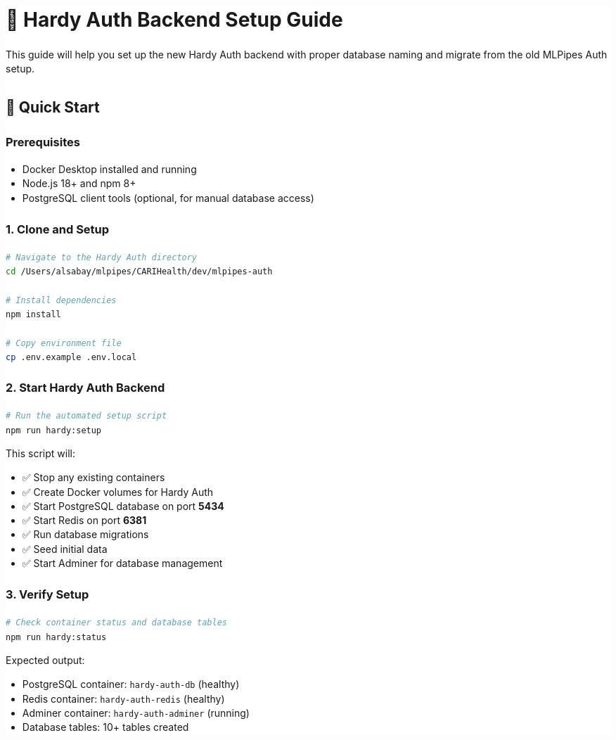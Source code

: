 # 🏥 Hardy Auth Backend Setup Guide

This guide will help you set up the new Hardy Auth backend with proper database naming and migrate from the old MLPipes Auth setup.

## 🚀 Quick Start

### Prerequisites

- Docker Desktop installed and running
- Node.js 18+ and npm 8+
- PostgreSQL client tools (optional, for manual database access)

### 1. Clone and Setup

```bash
# Navigate to the Hardy Auth directory
cd /Users/alsabay/mlpipes/CARIHealth/dev/mlpipes-auth

# Install dependencies
npm install

# Copy environment file
cp .env.example .env.local
```

### 2. Start Hardy Auth Backend

```bash
# Run the automated setup script
npm run hardy:setup
```

This script will:
- ✅ Stop any existing containers
- ✅ Create Docker volumes for Hardy Auth
- ✅ Start PostgreSQL database on port **5434**
- ✅ Start Redis on port **6381**
- ✅ Run database migrations
- ✅ Seed initial data
- ✅ Start Adminer for database management

### 3. Verify Setup

```bash
# Check container status and database tables
npm run hardy:status
```

Expected output:
- PostgreSQL container: `hardy-auth-db` (healthy)
- Redis container: `hardy-auth-redis` (healthy)
- Adminer container: `hardy-auth-adminer` (running)
- Database tables: 10+ tables created
